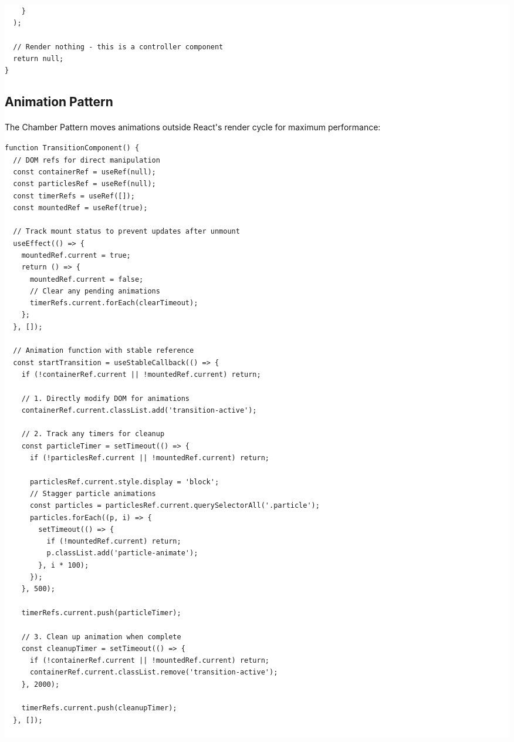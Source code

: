 ```tsx
    }
  );
  
  // Render nothing - this is a controller component
  return null;
}
```

## Animation Pattern

The Chamber Pattern moves animations outside React's render cycle for maximum performance:

```tsx
function TransitionComponent() {
  // DOM refs for direct manipulation
  const containerRef = useRef(null);
  const particlesRef = useRef(null);
  const timerRefs = useRef([]);
  const mountedRef = useRef(true);
  
  // Track mount status to prevent updates after unmount
  useEffect(() => {
    mountedRef.current = true;
    return () => {
      mountedRef.current = false;
      // Clear any pending animations
      timerRefs.current.forEach(clearTimeout);
    };
  }, []);
  
  // Animation function with stable reference
  const startTransition = useStableCallback(() => {
    if (!containerRef.current || !mountedRef.current) return;
    
    // 1. Directly modify DOM for animations
    containerRef.current.classList.add('transition-active');
    
    // 2. Track any timers for cleanup
    const particleTimer = setTimeout(() => {
      if (!particlesRef.current || !mountedRef.current) return;
      
      particlesRef.current.style.display = 'block';
      // Stagger particle animations
      const particles = particlesRef.current.querySelectorAll('.particle');
      particles.forEach((p, i) => {
        setTimeout(() => {
          if (!mountedRef.current) return;
          p.classList.add('particle-animate');
        }, i * 100);
      });
    }, 500);
    
    timerRefs.current.push(particleTimer);
    
    // 3. Clean up animation when complete
    const cleanupTimer = setTimeout(() => {
      if (!containerRef.current || !mountedRef.current) return;
      containerRef.current.classList.remove('transition-active');
    }, 2000);
    
    timerRefs.current.push(cleanupTimer);
  }, []);
  
```